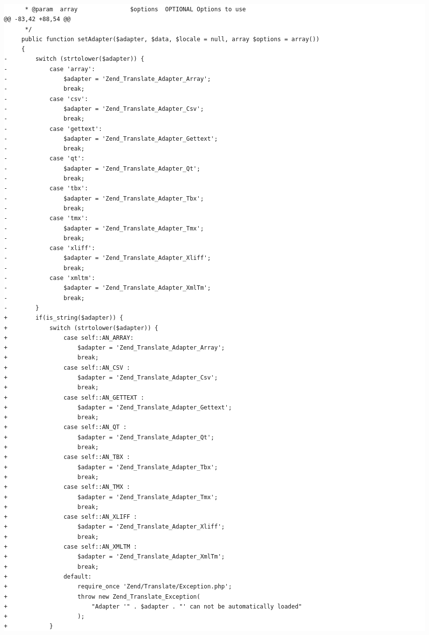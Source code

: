           * @param  array               $options  OPTIONAL Options to use
    @@ -83,42 +88,54 @@
          */
         public function setAdapter($adapter, $data, $locale = null, array $options = array())
         {
    -        switch (strtolower($adapter)) {
    -            case 'array':
    -                $adapter = 'Zend_Translate_Adapter_Array';
    -                break;
    -            case 'csv':
    -                $adapter = 'Zend_Translate_Adapter_Csv';
    -                break;
    -            case 'gettext':
    -                $adapter = 'Zend_Translate_Adapter_Gettext';
    -                break;
    -            case 'qt':
    -                $adapter = 'Zend_Translate_Adapter_Qt';
    -                break;
    -            case 'tbx':
    -                $adapter = 'Zend_Translate_Adapter_Tbx';
    -                break;
    -            case 'tmx':
    -                $adapter = 'Zend_Translate_Adapter_Tmx';
    -                break;
    -            case 'xliff':
    -                $adapter = 'Zend_Translate_Adapter_Xliff';
    -                break;
    -            case 'xmltm':
    -                $adapter = 'Zend_Translate_Adapter_XmlTm';
    -                break;
    -        }
    +        if(is_string($adapter)) {
    +            switch (strtolower($adapter)) {
    +                case self::AN_ARRAY:
    +                    $adapter = 'Zend_Translate_Adapter_Array';
    +                    break;
    +                case self::AN_CSV :
    +                    $adapter = 'Zend_Translate_Adapter_Csv';
    +                    break;
    +                case self::AN_GETTEXT :
    +                    $adapter = 'Zend_Translate_Adapter_Gettext';
    +                    break;
    +                case self::AN_QT :
    +                    $adapter = 'Zend_Translate_Adapter_Qt';
    +                    break;
    +                case self::AN_TBX :
    +                    $adapter = 'Zend_Translate_Adapter_Tbx';
    +                    break;
    +                case self::AN_TMX :
    +                    $adapter = 'Zend_Translate_Adapter_Tmx';
    +                    break;
    +                case self::AN_XLIFF :
    +                    $adapter = 'Zend_Translate_Adapter_Xliff';
    +                    break;
    +                case self::AN_XMLTM :
    +                    $adapter = 'Zend_Translate_Adapter_XmlTm';
    +                    break;
    +                default:
    +                    require_once 'Zend/Translate/Exception.php';
    +                    throw new Zend_Translate_Exception(
    +                        "Adapter '" . $adapter . "' can not be automatically loaded"
    +                    );
    +            }
     
